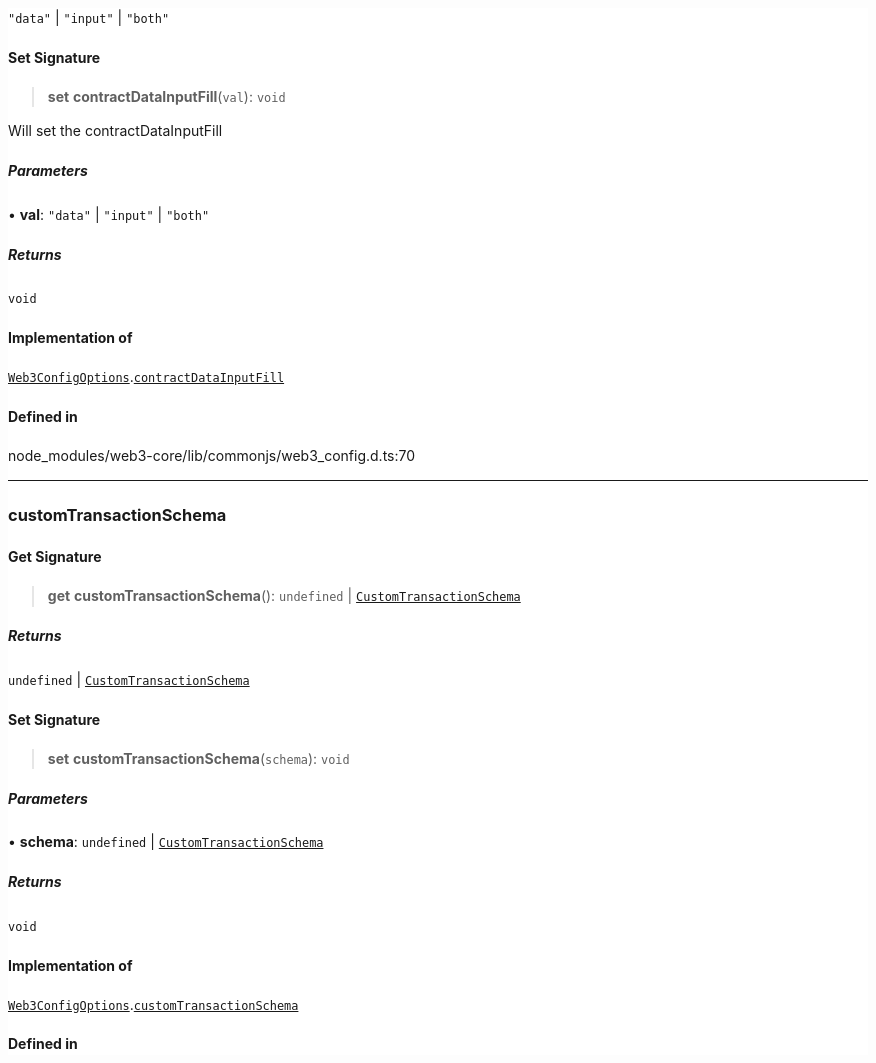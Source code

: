 `"data"` \| `"input"` \| `"both"`

#### Set Signature

> **set** **contractDataInputFill**(`val`): `void`

Will set the contractDataInputFill

##### Parameters

• **val**: `"data"` \| `"input"` \| `"both"`

##### Returns

`void`

#### Implementation of

[`Web3ConfigOptions`](../interfaces/Web3ConfigOptions.md).[`contractDataInputFill`](../interfaces/Web3ConfigOptions.md#contractdatainputfill)

#### Defined in

node\_modules/web3-core/lib/commonjs/web3\_config.d.ts:70

***

### customTransactionSchema

#### Get Signature

> **get** **customTransactionSchema**(): `undefined` \| [`CustomTransactionSchema`](../type-aliases/CustomTransactionSchema.md)

##### Returns

`undefined` \| [`CustomTransactionSchema`](../type-aliases/CustomTransactionSchema.md)

#### Set Signature

> **set** **customTransactionSchema**(`schema`): `void`

##### Parameters

• **schema**: `undefined` \| [`CustomTransactionSchema`](../type-aliases/CustomTransactionSchema.md)

##### Returns

`void`

#### Implementation of

[`Web3ConfigOptions`](../interfaces/Web3ConfigOptions.md).[`customTransactionSchema`](../interfaces/Web3ConfigOptions.md#customtransactionschema)

#### Defined in
